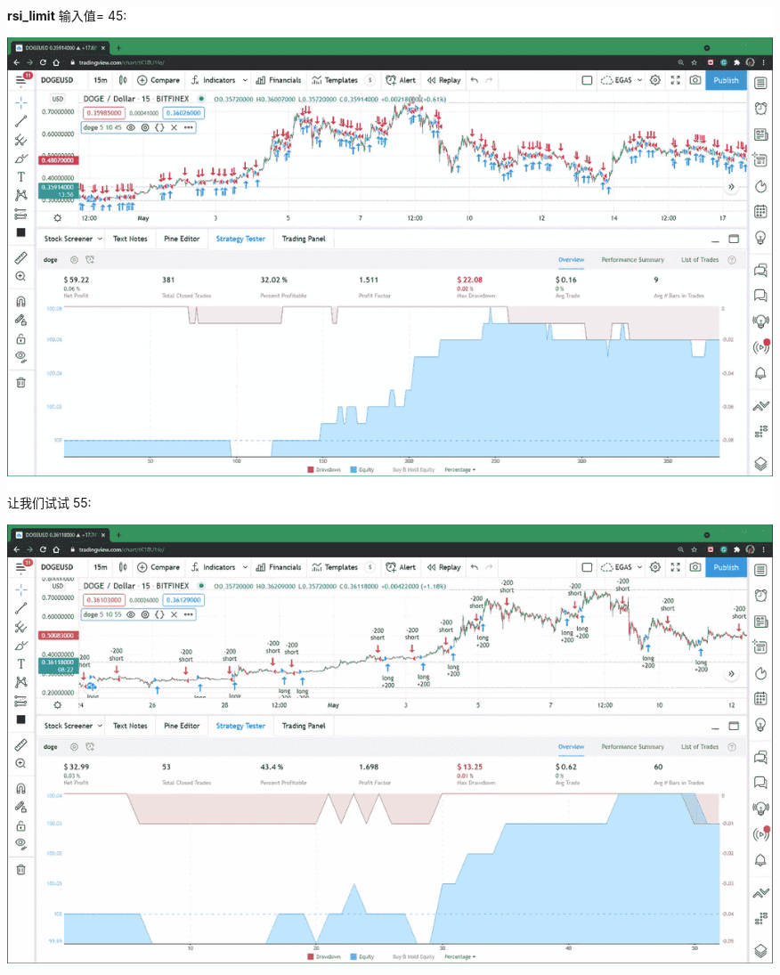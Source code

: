**rsi_limit** 输入值= 45:

![](img/9149339b40a747cc21a7dc6875508eb0.png)

让我们试试 55:

![](img/a6fbf199c4fce45e0b4323289d77a662.png)
